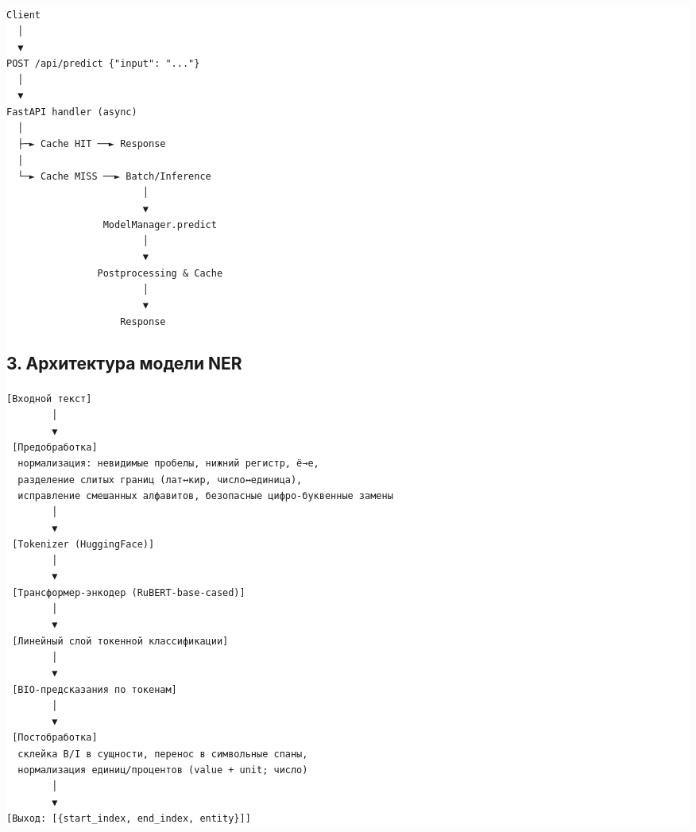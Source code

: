 ```
Client
  │
  ▼
POST /api/predict {"input": "..."}
  │
  ▼
FastAPI handler (async)
  │
  ├─► Cache HIT ──► Response
  │
  └─► Cache MISS ──► Batch/Inference
                        │
                        ▼
                 ModelManager.predict
                        │
                        ▼
                Postprocessing & Cache
                        │
                        ▼
                    Response
```

## 3. Архитектура модели NER

```
[Входной текст]
        │
        ▼
 [Предобработка]
  нормализация: невидимые пробелы, нижний регистр, ё→е,
  разделение слитых границ (лат↔кир, число↔единица),
  исправление смешанных алфавитов, безопасные цифро-буквенные замены
        │
        ▼
 [Tokenizer (HuggingFace)]
        │
        ▼
 [Трансформер-энкодер (RuBERT-base-cased)]
        │
        ▼
 [Линейный слой токенной классификации]
        │
        ▼
 [BIO-предсказания по токенам]
        │
        ▼
 [Постобработка]
  склейка B/I в сущности, перенос в символьные спаны,
  нормализация единиц/процентов (value + unit; число)
        │
        ▼
[Выход: [{start_index, end_index, entity}]]
```
